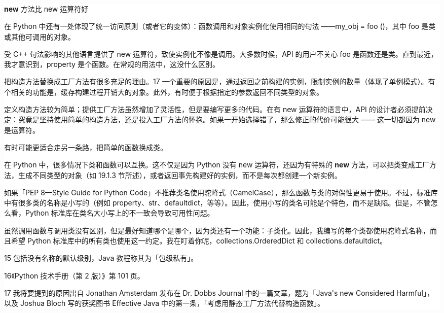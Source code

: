 __new__ 方法比 new 运算符好

在 Python 中还有一处体现了统一访问原则（或者它的变体）：函数调用和对象实例化使用相同的句法 ——my_obj = foo ()，其中 foo 是类或其他可调用的对象。

受 C++ 句法影响的其他语言提供了 new 运算符，致使实例化不像是调用。大多数时候，API 的用户不关心 foo 是函数还是类。直到最近，我才意识到，property 是个函数。在常规的用法中，这没什么区别。

把构造方法替换成工厂方法有很多充足的理由。17 一个重要的原因是，通过返回之前构建的实例，限制实例的数量（体现了单例模式）。有个相关的功能是，缓存构建过程开销大的对象。此外，有时便于根据指定的参数返回不同类型的对象。

定义构造方法较为简单；提供工厂方法虽然增加了灵活性，但是要编写更多的代码。在有 new 运算符的语言中，API 的设计者必须提前决定：究竟是坚持使用简单的构造方法，还是投入工厂方法的怀抱。如果一开始选择错了，那么修正的代价可能很大 —— 这一切都因为 new 是运算符。

有时可能更适合走另一条路，把简单的函数换成类。

在 Python 中，很多情况下类和函数可以互换。这不仅是因为 Python 没有 new 运算符，还因为有特殊的 __new__ 方法，可以把类变成工厂方法，生成不同类型的对象（如 19.1.3 节所述），或者返回事先构建好的实例，而不是每次都创建一个新实例。

如果「PEP 8—Style Guide for Python Code」不推荐类名使用驼峰式（CamelCase），那么函数与类的对偶性更易于使用。不过，标准库中有很多类的名称是小写的（例如 property、str、defaultdict，等等）。因此，使用小写的类名可能是个特色，而不是缺陷。但是，不管怎么看，Python 标准库在类名大小写上的不一致会导致可用性问题。

虽然调用函数与调用类没有区别，但是最好知道哪个是哪个，因为类还有一个功能：子类化。因此，我编写的每个类都使用驼峰式名称，而且希望 Python 标准库中的所有类也使用这一约定。我在盯着你呢，collections.OrderedDict 和 collections.defaultdict。

15 包括没有名称的默认级别，Java 教程称其为「包级私有」。

16《Python 技术手册（第 2 版）》第 101 页。

17 我将要提到的原因出自 Jonathan Amsterdam 发布在 Dr. Dobbs Journal 中的一篇文章，题为「Java's new Considered Harmful」，以及 Joshua Bloch 写的获奖图书 Effective Java 中的第一条，「考虑用静态工厂方法代替构造函数」。

